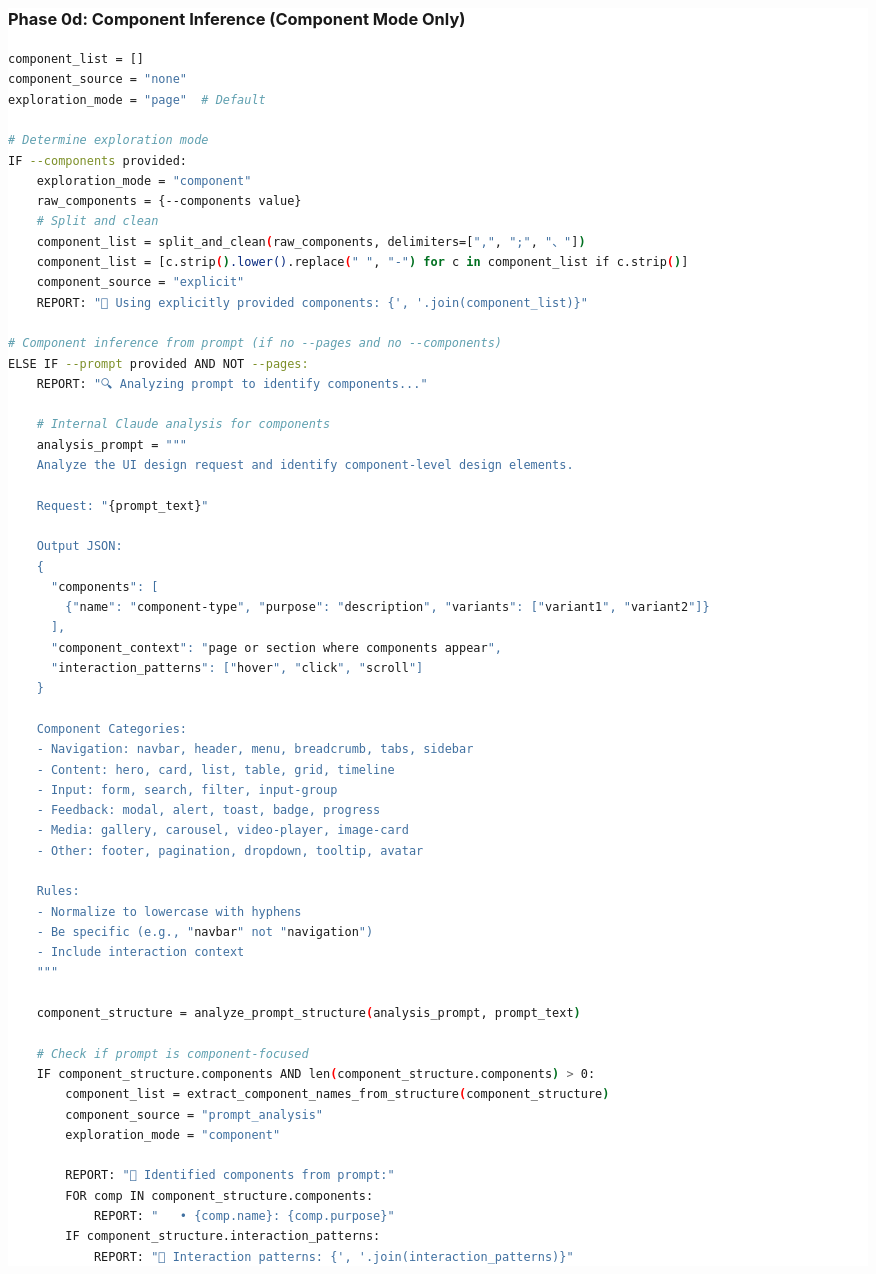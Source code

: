 ### Phase 0d: Component Inference (Component Mode Only)
```bash
component_list = []
component_source = "none"
exploration_mode = "page"  # Default

# Determine exploration mode
IF --components provided:
    exploration_mode = "component"
    raw_components = {--components value}
    # Split and clean
    component_list = split_and_clean(raw_components, delimiters=[",", ";", "、"])
    component_list = [c.strip().lower().replace(" ", "-") for c in component_list if c.strip()]
    component_source = "explicit"
    REPORT: "🧩 Using explicitly provided components: {', '.join(component_list)}"

# Component inference from prompt (if no --pages and no --components)
ELSE IF --prompt provided AND NOT --pages:
    REPORT: "🔍 Analyzing prompt to identify components..."

    # Internal Claude analysis for components
    analysis_prompt = """
    Analyze the UI design request and identify component-level design elements.

    Request: "{prompt_text}"

    Output JSON:
    {
      "components": [
        {"name": "component-type", "purpose": "description", "variants": ["variant1", "variant2"]}
      ],
      "component_context": "page or section where components appear",
      "interaction_patterns": ["hover", "click", "scroll"]
    }

    Component Categories:
    - Navigation: navbar, header, menu, breadcrumb, tabs, sidebar
    - Content: hero, card, list, table, grid, timeline
    - Input: form, search, filter, input-group
    - Feedback: modal, alert, toast, badge, progress
    - Media: gallery, carousel, video-player, image-card
    - Other: footer, pagination, dropdown, tooltip, avatar

    Rules:
    - Normalize to lowercase with hyphens
    - Be specific (e.g., "navbar" not "navigation")
    - Include interaction context
    """

    component_structure = analyze_prompt_structure(analysis_prompt, prompt_text)

    # Check if prompt is component-focused
    IF component_structure.components AND len(component_structure.components) > 0:
        component_list = extract_component_names_from_structure(component_structure)
        component_source = "prompt_analysis"
        exploration_mode = "component"

        REPORT: "🧩 Identified components from prompt:"
        FOR comp IN component_structure.components:
            REPORT: "   • {comp.name}: {comp.purpose}"
        IF component_structure.interaction_patterns:
            REPORT: "🎯 Interaction patterns: {', '.join(interaction_patterns)}"

```